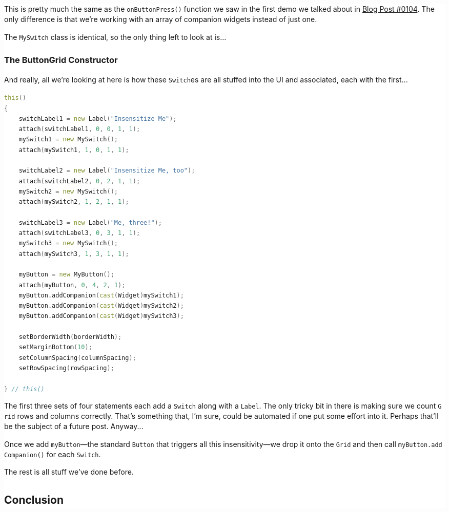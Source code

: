 This is pretty much the same as the `onButtonPress()` function we saw in the first demo we talked about in [Blog Post #0104](/2020/03/12/0104-widget-opacity-ii.html). The only difference is that we’re working with an array of companion widgets instead of just one.

The `MySwitch` class is identical, so the only thing left to look at is...

### The ButtonGrid Constructor

And really, all we’re looking at here is how these `Switch`es are all stuffed into the UI and associated, each with the first...

```d
this()
{
	switchLabel1 = new Label("Insensitize Me");
	attach(switchLabel1, 0, 0, 1, 1);
	mySwitch1 = new MySwitch();
	attach(mySwitch1, 1, 0, 1, 1);
		
	switchLabel2 = new Label("Insensitize Me, too");
	attach(switchLabel2, 0, 2, 1, 1);
	mySwitch2 = new MySwitch();
	attach(mySwitch2, 1, 2, 1, 1);
		
	switchLabel3 = new Label("Me, three!");
	attach(switchLabel3, 0, 3, 1, 1);
	mySwitch3 = new MySwitch();
	attach(mySwitch3, 1, 3, 1, 1);

	myButton = new MyButton();
	attach(myButton, 0, 4, 2, 1);
	myButton.addCompanion(cast(Widget)mySwitch1);
	myButton.addCompanion(cast(Widget)mySwitch2);
	myButton.addCompanion(cast(Widget)mySwitch3);

	setBorderWidth(borderWidth);
	setMarginBottom(10);
	setColumnSpacing(columnSpacing);
	setRowSpacing(rowSpacing);
		
} // this()
```

The first three sets of four statements each add a `Switch` along with a `Label`. The only tricky bit in there is making sure we count `Grid` rows and columns correctly. That’s something that, I’m sure, could be automated if one put some effort into it. Perhaps that’ll be the subject of a future post. Anyway...

Once we add `myButton`—the standard `Button` that triggers all this insensitivity—we drop it onto the `Grid` and then call `myButton.addCompanion()` for each `Switch`.

The rest is all stuff we’ve done before.

## Conclusion

